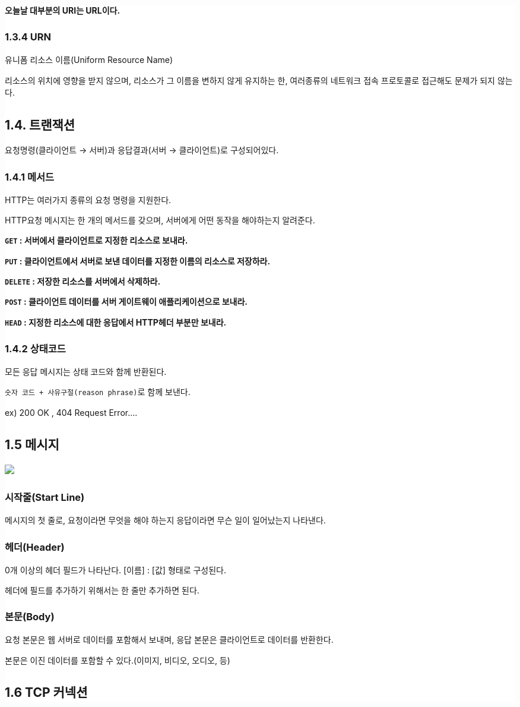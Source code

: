 **오늘날 대부분의 URI는 URL이다.**

### 1.3.4 URN

유니폼 리소스 이름(Uniform Resource Name)

리소스의 위치에 영향을 받지 않으며, 리소스가 그 이름을 변하지 않게 유지하는 한, 여러종류의 네트워크 접속 프로토콜로 접근해도 문제가 되지 않는다.

## 1.4. 트랜잭션

요청명령(클라이언트 → 서버)과 응답결과(서버 → 클라이언트)로 구성되어있다.

### 1.4.1 메서드

HTTP는 여러가지 종류의 요청 명령을 지원한다.

HTTP요청 메시지는 한 개의 메서드를 갖으며, 서버에게 어떤 동작을 해야하는지 알려준다.

**`GET` : 서버에서 클라이언트로 지정한 리소스로 보내라.**

**`PUT` : 클라이언트에서 서버로 보낸 데이터를 지정한 이름의 리소스로 저장하라.** 

**`DELETE` : 저장한 리소스를 서버에서 삭제하라.**

**`POST` : 클라이언트 데이터를 서버 게이트웨이 애플리케이션으로 보내라.**

**`HEAD` : 지정한 리소스에 대한 응답에서 HTTP헤더 부분만 보내라.**

### 1.4.2 상태코드

모든 응답 메시지는 상태 코드와 함께 반환된다.

`숫자 코드 + 사유구절(reason phrase)`로 함께 보낸다.

ex) 200 OK , 404 Request Error....

## 1.5 메시지

![](/images/http-guide-chap1_2.png)

### 시작줄(Start Line)

메시지의 첫 줄로, 요청이라면 무엇을 해야 하는지 응답이라면 무슨 일이 일어났는지 나타낸다.

### 헤더(Header)

0개 이상의 헤더 필드가 나타난다. [이름] : [값] 형태로 구성된다.

헤더에 필드를 추가하기 위해서는 한 줄만 추가하면 된다.

### 본문(Body)

요청 본문은 웹 서버로 데이터를 포함해서 보내며, 응답 본문은 클라이언트로 데이터를 반환한다.

본문은 이진 데이터를 포함할 수 있다.(이미지, 비디오, 오디오, 등)

## 1.6 TCP 커넥션
